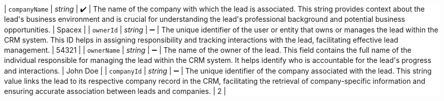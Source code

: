 | `companyName`                                                                                                                                                                                                                                                                            | *string*                                                                                                                                                                                                                                                                                 | :heavy_check_mark:                                                                                                                                                                                                                                                                       | The name of the company with which the lead is associated. This string provides context about the lead's business environment and is crucial for understanding the lead's professional background and potential business opportunities.                                                  | Spacex                                                                                                                                                                                                                                                                                   |
| `ownerId`                                                                                                                                                                                                                                                                                | *string*                                                                                                                                                                                                                                                                                 | :heavy_minus_sign:                                                                                                                                                                                                                                                                       | The unique identifier of the user or entity that owns or manages the lead within the CRM system. This ID helps in assigning responsibility and tracking interactions with the lead, facilitating effective lead management.                                                              | 54321                                                                                                                                                                                                                                                                                    |
| `ownerName`                                                                                                                                                                                                                                                                              | *string*                                                                                                                                                                                                                                                                                 | :heavy_minus_sign:                                                                                                                                                                                                                                                                       | The name of the owner of the lead. This field contains the full name of the individual responsible for managing the lead within the CRM system. It helps identify who is accountable for the lead's progress and interactions.                                                           | John Doe                                                                                                                                                                                                                                                                                 |
| `companyId`                                                                                                                                                                                                                                                                              | *string*                                                                                                                                                                                                                                                                                 | :heavy_minus_sign:                                                                                                                                                                                                                                                                       | The unique identifier of the company associated with the lead. This string value links the lead to its respective company record in the CRM, facilitating the retrieval of company-specific information and ensuring accurate association between leads and companies.                   | 2                                                                                                                                                                                                                                                                                        |